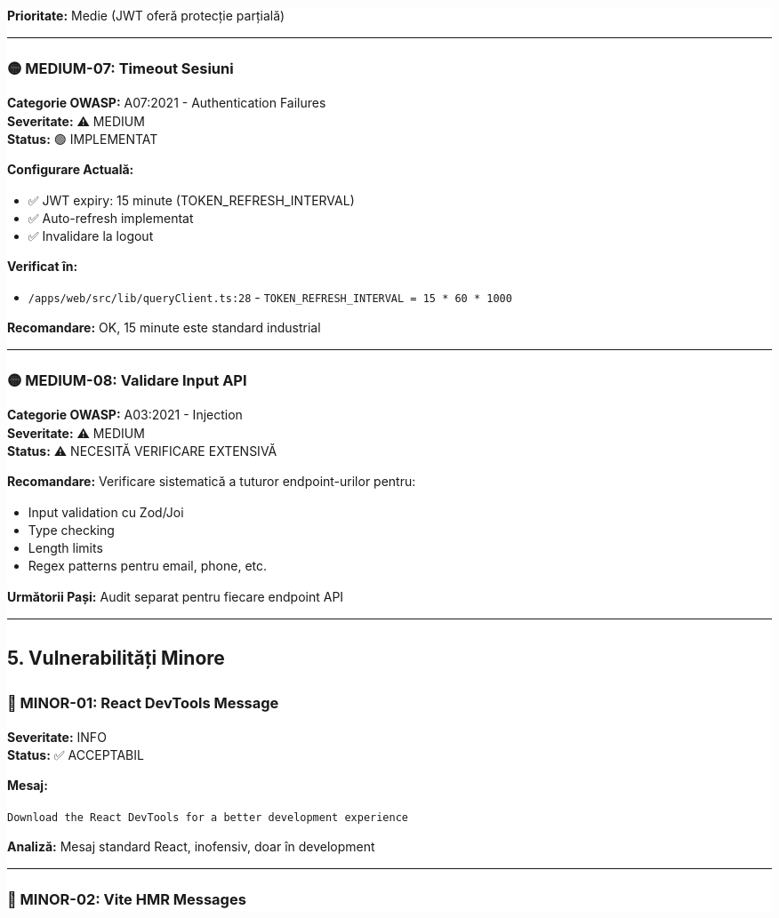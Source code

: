 **Prioritate:** Medie (JWT oferă protecție parțială)

---

### 🟡 MEDIUM-07: Timeout Sesiuni

**Categorie OWASP:** A07:2021 - Authentication Failures  
**Severitate:** ⚠️ MEDIUM  
**Status:** 🟢 IMPLEMENTAT

**Configurare Actuală:**
- ✅ JWT expiry: 15 minute (TOKEN_REFRESH_INTERVAL)
- ✅ Auto-refresh implementat
- ✅ Invalidare la logout

**Verificat în:**
- `/apps/web/src/lib/queryClient.ts:28` - `TOKEN_REFRESH_INTERVAL = 15 * 60 * 1000`

**Recomandare:** OK, 15 minute este standard industrial

---

### 🟡 MEDIUM-08: Validare Input API

**Categorie OWASP:** A03:2021 - Injection  
**Severitate:** ⚠️ MEDIUM  
**Status:** ⚠️ NECESITĂ VERIFICARE EXTENSIVĂ

**Recomandare:**
Verificare sistematică a tuturor endpoint-urilor pentru:
- Input validation cu Zod/Joi
- Type checking
- Length limits
- Regex patterns pentru email, phone, etc.

**Următorii Pași:** Audit separat pentru fiecare endpoint API

---

## 5. Vulnerabilități Minore

### 🔵 MINOR-01: React DevTools Message

**Severitate:** INFO  
**Status:** ✅ ACCEPTABIL

**Mesaj:**
```
Download the React DevTools for a better development experience
```

**Analiză:** Mesaj standard React, inofensiv, doar în development

---

### 🔵 MINOR-02: Vite HMR Messages
